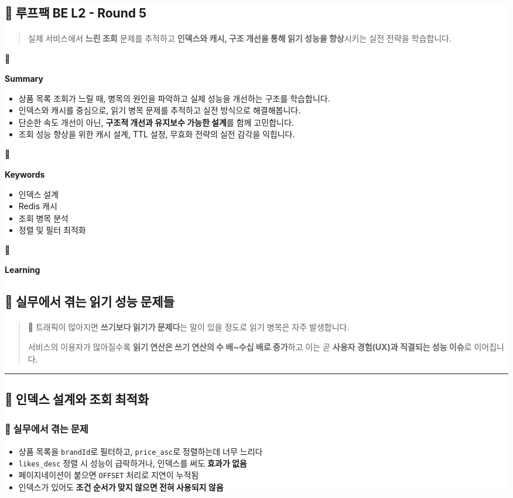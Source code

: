 ## 🧭 루프팩 BE L2 - Round 5

> 실제 서비스에서 **느린 조회** 문제를 추적하고 **인덱스와 캐시, 구조 개선을 통해 읽기 성능을 향상**시키는 실전 전략을 학습합니다.
>

<aside>
🎯

**Summary**

</aside>

- 상품 목록 조회가 느릴 때, 병목의 원인을 파악하고 실제 성능을 개선하는 구조를 학습합니다.
- 인덱스와 캐시를 중심으로, 읽기 병목 문제를 추적하고 실전 방식으로 해결해봅니다.
- 단순한 속도 개선이 아닌, **구조적 개선과 유지보수 가능한 설계**를 함께 고민합니다.
- 조회 성능 향상을 위한 캐시 설계, TTL 설정, 무효화 전략의 실전 감각을 익힙니다.

<aside>
📌

**Keywords**

</aside>

- 인덱스 설계
- Redis 캐시
- 조회 병목 분석
- 정렬 및 필터 최적화

<aside>
🧠

**Learning**

</aside>

## 🚧 실무에서 겪는 읽기 성능 문제들

> 💬 트래픽이 많아지면 **쓰기보다 읽기가 문제다**는 말이 있을 정도로 읽기 병목은 자주 발생합니다.
>
>
> 서비스의 이용자가 많아질수록 **읽기 연산은 쓰기 연산의 수 배~수십 배로 증가**하고 이는 곧 **사용자 경험(UX)과 직결되는 성능 이슈**로 이어집니다.
>

---

## 🔎 인덱스 설계와 조회 최적화

### 🚧 실무에서 겪는 문제

- 상품 목록을 `brandId`로 필터하고, `price_asc`로 정렬하는데 너무 느리다
- `likes_desc` 정렬 시 성능이 급락하거나, 인덱스를 써도 **효과가 없음**
- 페이지네이션이 붙으면 `OFFSET` 처리로 지연이 누적됨
- 인덱스가 있어도 **조건 순서가 맞지 않으면 전혀 사용되지 않음**
